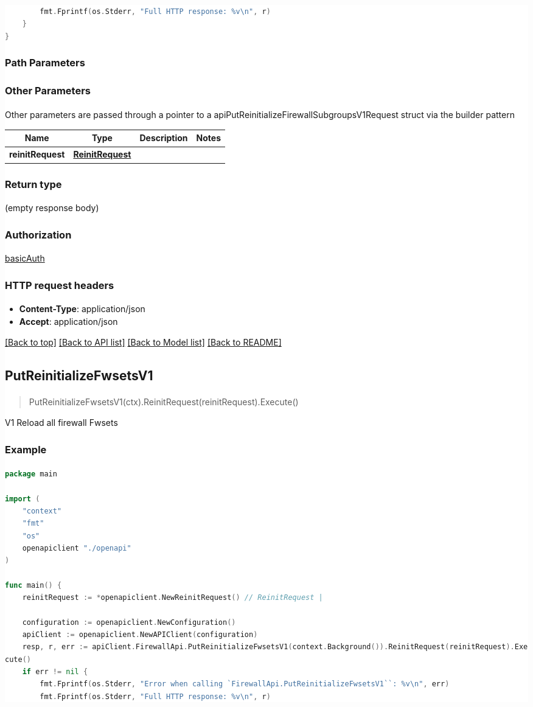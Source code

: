 ```go
        fmt.Fprintf(os.Stderr, "Full HTTP response: %v\n", r)
    }
}
```

### Path Parameters



### Other Parameters

Other parameters are passed through a pointer to a apiPutReinitializeFirewallSubgroupsV1Request struct via the builder pattern


Name | Type | Description  | Notes
------------- | ------------- | ------------- | -------------
 **reinitRequest** | [**ReinitRequest**](ReinitRequest.md) |  | 

### Return type

 (empty response body)

### Authorization

[basicAuth](../README.md#basicAuth)

### HTTP request headers

- **Content-Type**: application/json
- **Accept**: application/json

[[Back to top]](#) [[Back to API list]](../README.md#documentation-for-api-endpoints)
[[Back to Model list]](../README.md#documentation-for-models)
[[Back to README]](../README.md)


## PutReinitializeFwsetsV1

> PutReinitializeFwsetsV1(ctx).ReinitRequest(reinitRequest).Execute()

V1 Reload all firewall Fwsets



### Example

```go
package main

import (
    "context"
    "fmt"
    "os"
    openapiclient "./openapi"
)

func main() {
    reinitRequest := *openapiclient.NewReinitRequest() // ReinitRequest | 

    configuration := openapiclient.NewConfiguration()
    apiClient := openapiclient.NewAPIClient(configuration)
    resp, r, err := apiClient.FirewallApi.PutReinitializeFwsetsV1(context.Background()).ReinitRequest(reinitRequest).Execute()
    if err != nil {
        fmt.Fprintf(os.Stderr, "Error when calling `FirewallApi.PutReinitializeFwsetsV1``: %v\n", err)
        fmt.Fprintf(os.Stderr, "Full HTTP response: %v\n", r)
```